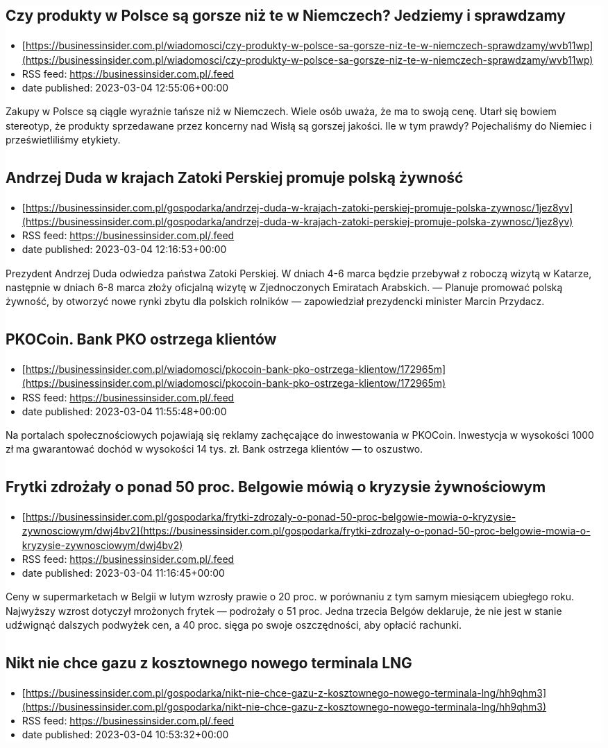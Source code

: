 ## Czy produkty w Polsce są gorsze niż te w Niemczech? Jedziemy i sprawdzamy
 - [https://businessinsider.com.pl/wiadomosci/czy-produkty-w-polsce-sa-gorsze-niz-te-w-niemczech-sprawdzamy/wvb11wp](https://businessinsider.com.pl/wiadomosci/czy-produkty-w-polsce-sa-gorsze-niz-te-w-niemczech-sprawdzamy/wvb11wp)
 - RSS feed: https://businessinsider.com.pl/.feed
 - date published: 2023-03-04 12:55:06+00:00

Zakupy w Polsce są ciągle wyraźnie tańsze niż w Niemczech. Wiele osób uważa, że ma to swoją cenę. Utarł się bowiem stereotyp, że produkty sprzedawane przez koncerny nad Wisłą są gorszej jakości. Ile w tym prawdy? Pojechaliśmy do Niemiec i prześwietliliśmy etykiety.

## Andrzej Duda w krajach Zatoki Perskiej promuje polską żywność
 - [https://businessinsider.com.pl/gospodarka/andrzej-duda-w-krajach-zatoki-perskiej-promuje-polska-zywnosc/1jez8yv](https://businessinsider.com.pl/gospodarka/andrzej-duda-w-krajach-zatoki-perskiej-promuje-polska-zywnosc/1jez8yv)
 - RSS feed: https://businessinsider.com.pl/.feed
 - date published: 2023-03-04 12:16:53+00:00

Prezydent Andrzej Duda odwiedza państwa Zatoki Perskiej. W dniach 4-6 marca będzie przebywał z roboczą wizytą w Katarze, następnie w dniach 6-8 marca złoży oficjalną wizytę w Zjednoczonych Emiratach Arabskich. — Planuje promować polską żywność, by otworzyć nowe rynki zbytu dla polskich rolników — zapowiedział prezydencki minister Marcin Przydacz.

## PKOCoin. Bank PKO ostrzega klientów
 - [https://businessinsider.com.pl/wiadomosci/pkocoin-bank-pko-ostrzega-klientow/172965m](https://businessinsider.com.pl/wiadomosci/pkocoin-bank-pko-ostrzega-klientow/172965m)
 - RSS feed: https://businessinsider.com.pl/.feed
 - date published: 2023-03-04 11:55:48+00:00

Na portalach społecznościowych pojawiają się reklamy zachęcające do inwestowania w PKOCoin. Inwestycja w wysokości 1000 zł ma gwarantować dochód w wysokości 14 tys. zł. Bank ostrzega klientów — to oszustwo.

## Frytki zdrożały o ponad 50 proc. Belgowie mówią o kryzysie żywnościowym
 - [https://businessinsider.com.pl/gospodarka/frytki-zdrozaly-o-ponad-50-proc-belgowie-mowia-o-kryzysie-zywnosciowym/dwj4bv2](https://businessinsider.com.pl/gospodarka/frytki-zdrozaly-o-ponad-50-proc-belgowie-mowia-o-kryzysie-zywnosciowym/dwj4bv2)
 - RSS feed: https://businessinsider.com.pl/.feed
 - date published: 2023-03-04 11:16:45+00:00

Ceny w supermarketach w Belgii w lutym wzrosły prawie o 20 proc. w porównaniu z tym samym miesiącem ubiegłego roku. Najwyższy wzrost dotyczył mrożonych frytek — podrożały o 51 proc. Jedna trzecia Belgów deklaruje, że nie jest w stanie udźwignąć dalszych podwyżek cen, a 40 proc. sięga po swoje oszczędności, aby opłacić rachunki.

## Nikt nie chce gazu z kosztownego nowego terminala LNG
 - [https://businessinsider.com.pl/gospodarka/nikt-nie-chce-gazu-z-kosztownego-nowego-terminala-lng/hh9qhm3](https://businessinsider.com.pl/gospodarka/nikt-nie-chce-gazu-z-kosztownego-nowego-terminala-lng/hh9qhm3)
 - RSS feed: https://businessinsider.com.pl/.feed
 - date published: 2023-03-04 10:53:32+00:00
